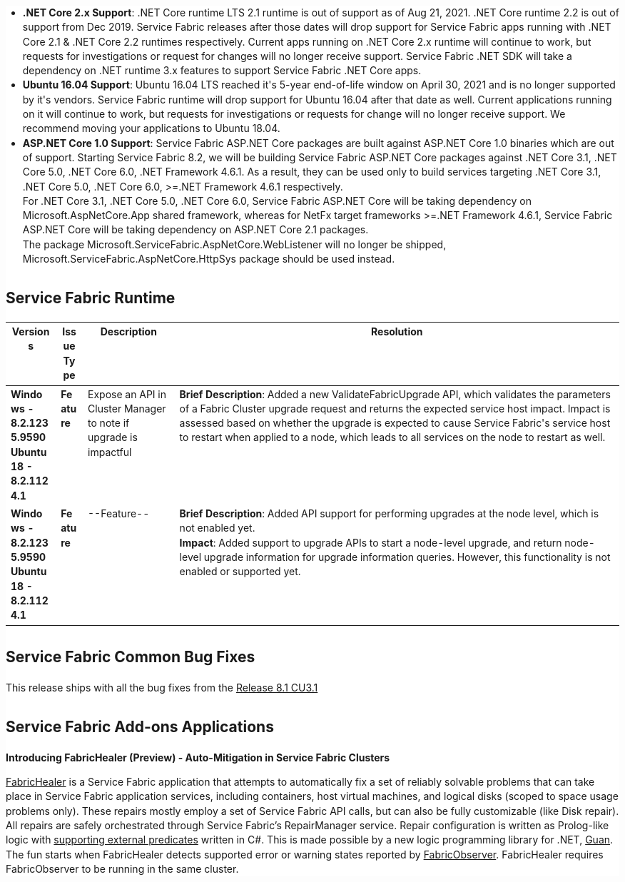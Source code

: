 * **.NET Core 2.x Support**: .NET Core runtime LTS 2.1 runtime is out of support as of Aug 21, 2021. .NET Core runtime 2.2 is out of support from Dec 2019. Service Fabric releases after those dates will drop support for Service Fabric apps running with .NET Core 2.1 & .NET Core 2.2 runtimes respectively. Current apps running on .NET Core 2.x runtime will continue to work, but requests for investigations or request for changes will no longer receive support. Service Fabric .NET SDK will take a dependency on .NET runtime 3.x features to support Service Fabric .NET Core apps.
* **Ubuntu 16.04 Support**: Ubuntu 16.04 LTS reached it's 5-year end-of-life window on April 30, 2021 and is no longer supported by it's vendors. Service Fabric runtime will drop support for Ubuntu 16.04 after that date as well. Current applications running on it will continue to work, but requests for investigations or requests for change will no longer receive support. We recommend moving your applications to Ubuntu 18.04.
* **ASP.NET Core 1.0 Support**: Service Fabric ASP.NET Core packages are built against ASP.NET Core 1.0 binaries which are out of support. Starting Service Fabric 8.2, we will be building Service Fabric ASP.NET Core packages against .NET Core 3.1, .NET Core 5.0, .NET Core 6.0, .NET Framework 4.6.1. As a result, they can be used only to build services targeting .NET Core 3.1, .NET Core 5.0, .NET Core 6.0, >=.NET Framework 4.6.1 respectively.<br>For .NET Core 3.1, .NET Core 5.0, .NET Core 6.0, Service Fabric ASP.NET Core will be taking dependency on Microsoft.AspNetCore.App shared framework, whereas for NetFx target frameworks >=.NET Framework 4.6.1, Service Fabric ASP.NET Core will be taking dependency on ASP.NET Core 2.1 packages.<br>The package Microsoft.ServiceFabric.AspNetCore.WebListener will no longer be shipped, Microsoft.ServiceFabric.AspNetCore.HttpSys package should be used instead.


## Service Fabric Runtime

| Versions | IssueType | Description | Resolution | 
|-|-|-|-|
| **Windows - 8.2.1235.9590<br>Ubuntu 18 - 8.2.1124.1** | **Feature** | Expose an API in Cluster Manager to note if upgrade is impactful | **Brief Description**: Added a new ValidateFabricUpgrade API, which validates the parameters of a Fabric Cluster upgrade request and returns the expected service host impact. Impact is assessed based on whether the upgrade is expected to cause Service Fabric's service host to restart when applied to a node, which leads to all services on the node to restart as well. |
| **Windows - 8.2.1235.9590<br>Ubuntu 18 - 8.2.1124.1** | **Feature** | --Feature-- | **Brief Description**: Added API support for performing upgrades at the node level, which is not enabled yet.<br>**Impact**: Added support to upgrade APIs to start a node-level upgrade, and return node-level upgrade information for upgrade information queries. However, this functionality is not enabled or supported yet.<br> |


## Service Fabric Common Bug Fixes

This release ships with all the bug fixes from the [Release 8.1 CU3.1](https://github.com/microsoft/service-fabric/blob/master/release_notes/Service_Fabric_ReleaseNotes_81CU31.md)


## Service Fabric Add-ons Applications

**Introducing FabricHealer (Preview) - Auto-Mitigation in Service Fabric Clusters**

[FabricHealer](https://github.com/microsoft/service-fabric-healer) is a Service Fabric application that attempts to automatically fix a set of reliably solvable problems that can take place in Service Fabric application services, including containers, host virtual machines, and logical disks (scoped to space usage problems only). These repairs mostly employ a set of Service Fabric API calls, but can also be fully customizable (like Disk repair). All repairs are safely orchestrated through Service Fabric’s RepairManager service. Repair configuration is written as Prolog-like logic with [supporting external predicates](https://github.com/microsoft/service-fabric-healer/tree/main/FabricHealer/Repair/Guan) written in C#. This is made possible by a new logic programming library for .NET, [Guan](https://github.com/microsoft/guan). The fun starts when FabricHealer detects supported error or warning states reported by [FabricObserver](https://github.com/microsoft/service-fabric-observer). FabricHealer requires FabricObserver to be running in the same cluster.
